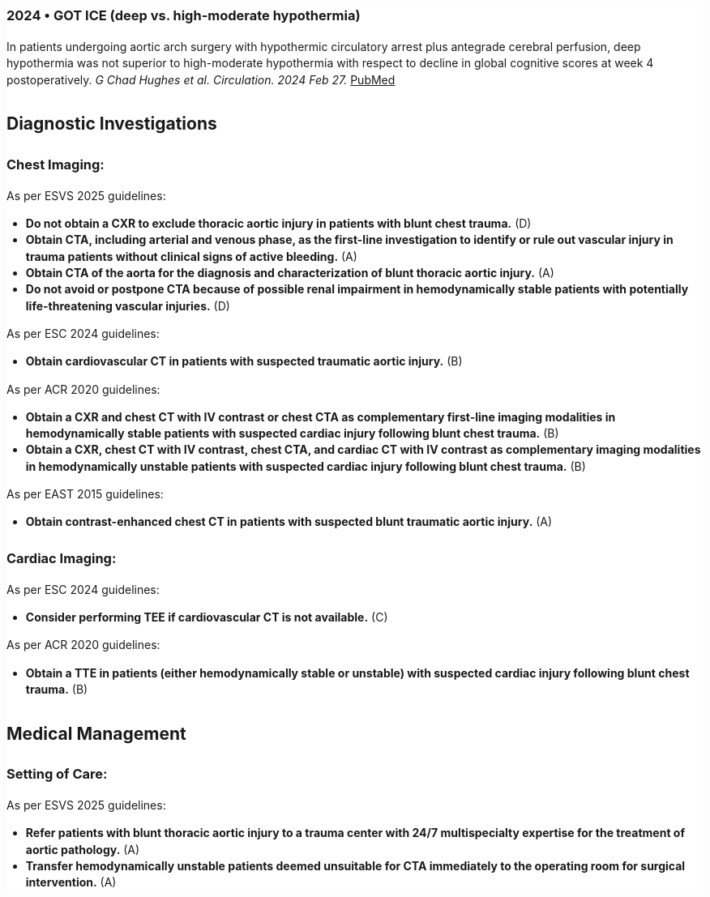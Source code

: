 ### 2024 • GOT ICE (deep vs. high-moderate hypothermia)
In patients undergoing aortic arch surgery with hypothermic circulatory arrest plus antegrade cerebral perfusion, deep hypothermia was not superior to high-moderate hypothermia with respect to decline in global cognitive scores at week 4 postoperatively.
*G Chad Hughes et al. Circulation. 2024 Feb 27.* [PubMed](https://pubmed.ncbi.nlm.nih.gov/38084590/)

## Diagnostic Investigations

### Chest Imaging:
As per ESVS 2025 guidelines:
- **Do not obtain a CXR to exclude thoracic aortic injury in patients with blunt chest trauma.** (D)
- **Obtain CTA, including arterial and venous phase, as the first-line investigation to identify or rule out vascular injury in trauma patients without clinical signs of active bleeding.** (A)
- **Obtain CTA of the aorta for the diagnosis and characterization of blunt thoracic aortic injury.** (A)
- **Do not avoid or postpone CTA because of possible renal impairment in hemodynamically stable patients with potentially life-threatening vascular injuries.** (D)

As per ESC 2024 guidelines:
- **Obtain cardiovascular CT in patients with suspected traumatic aortic injury.** (B)

As per ACR 2020 guidelines:
- **Obtain a CXR and chest CT with IV contrast or chest CTA as complementary first-line imaging modalities in hemodynamically stable patients with suspected cardiac injury following blunt chest trauma.** (B)
- **Obtain a CXR, chest CT with IV contrast, chest CTA, and cardiac CT with IV contrast as complementary imaging modalities in hemodynamically unstable patients with suspected cardiac injury following blunt chest trauma.** (B)

As per EAST 2015 guidelines:
- **Obtain contrast-enhanced chest CT in patients with suspected blunt traumatic aortic injury.** (A)

### Cardiac Imaging:
As per ESC 2024 guidelines:
- **Consider performing TEE if cardiovascular CT is not available.** (C)

As per ACR 2020 guidelines:
- **Obtain a TTE in patients (either hemodynamically stable or unstable) with suspected cardiac injury following blunt chest trauma.** (B)

## Medical Management

### Setting of Care:
As per ESVS 2025 guidelines:
- **Refer patients with blunt thoracic aortic injury to a trauma center with 24/7 multispecialty expertise for the treatment of aortic pathology.** (A)
- **Transfer hemodynamically unstable patients deemed unsuitable for CTA immediately to the operating room for surgical intervention.** (A)

